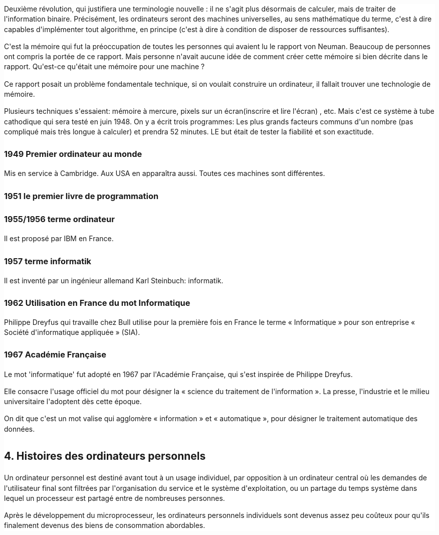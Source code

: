Deuxième révolution, qui justifiera une terminologie nouvelle : il ne s'agit plus désormais de calculer, mais de traiter de l'information binaire. Précisément, les ordinateurs seront des machines universelles, au sens mathématique du terme, c'est à dire capables d'implémenter tout algorithme, en principe (c'est à dire à condition de disposer de ressources suffisantes). 

C'est la mémoire qui fut la préoccupation de toutes les personnes qui avaient lu le rapport von Neuman. Beaucoup de personnes ont compris la portée de ce rapport. Mais personne n'avait aucune idée de comment créer cette mémoire si bien décrite dans le rapport. Qu'est-ce qu'était une mémoire pour une machine ?

Ce rapport posait un problème fondamentale technique, si on voulait construire un ordinateur, il fallait trouver une technologie de mémoire.

Plusieurs techniques s'essaient: mémoire à mercure, pixels sur un écran(inscrire et lire l'écran) , etc.
Mais c'est ce système à tube cathodique qui sera testé en juin 1948. On y a écrit trois programmes: Les plus grands facteurs communs d'un nombre (pas compliqué mais très longue à calculer) et prendra 52 minutes. LE but était de tester la fiabilité et son exactitude.

### 1949 Premier ordinateur au monde
Mis en service à Cambridge.
Aux USA en apparaîtra aussi. Toutes ces machines sont différentes.

### 1951 le premier livre de programmation

### 1955/1956 terme ordinateur
Il est proposé par IBM en France.

### 1957 terme informatik  
Il est inventé par un ingénieur allemand Karl Steinbuch: informatik.

### 1962 Utilisation en France du mot Informatique
Philippe Dreyfus qui travaille chez Bull utilise pour la première fois en France le terme « Informatique » pour son entreprise « Société d'informatique appliquée » (SIA). 

### 1967 Académie Française
Le mot 'informatique' fut adopté en 1967 par l'Académie Française, qui s'est inspirée de Philippe Dreyfus.

Elle consacre l'usage officiel du mot pour désigner la « science du traitement de l'information ». La presse, l'industrie et le milieu universitaire l'adoptent dès cette époque.

On dit que c'est un mot valise qui agglomère « information » et « automatique », pour désigner le traitement automatique des données.

## 4. Histoires des ordinateurs personnels
 Un ordinateur personnel est destiné avant tout à un usage individuel, par opposition à un ordinateur central où les demandes de l'utilisateur final sont filtrées par l'organisation du service et le système d'exploitation, ou un partage du temps système dans lequel un processeur est partagé entre de nombreuses personnes.
 
 Après le développement du microprocesseur, les ordinateurs personnels individuels sont devenus assez peu coûteux pour qu'ils finalement devenus des biens de consommation abordables. 
 